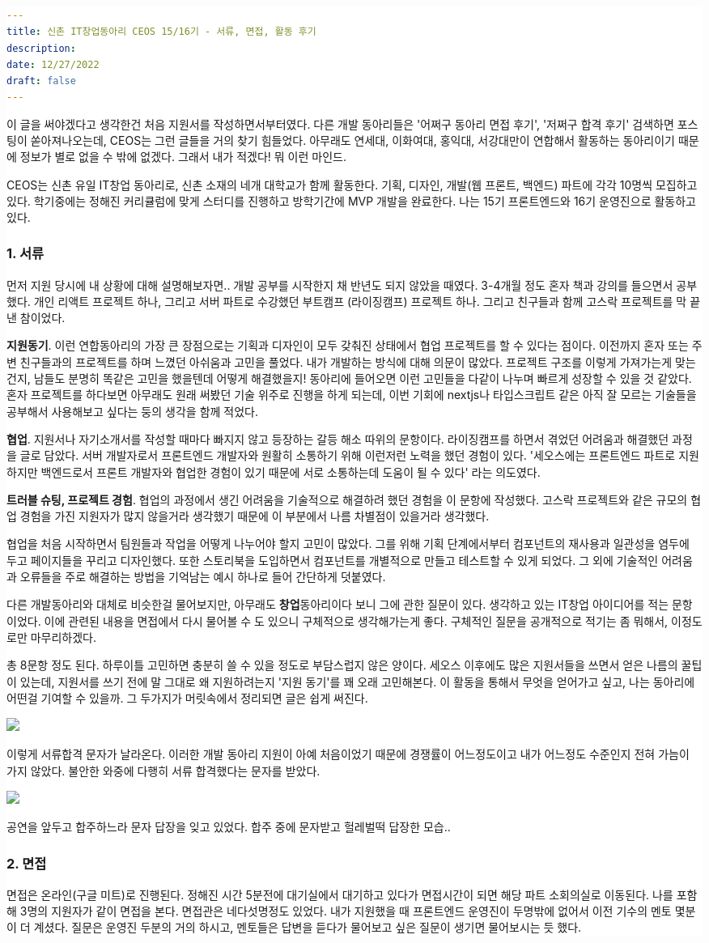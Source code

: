 ```yaml
---
title: 신촌 IT창업동아리 CEOS 15/16기 - 서류, 면접, 활동 후기
description:
date: 12/27/2022
draft: false
---
```

이 글을 써야겠다고 생각한건 처음 지원서를 작성하면서부터였다. 다른 개발 동아리들은 '어쩌구 동아리 면접 후기', '저쩌구 합격 후기' 검색하면 포스팅이 쏟아져나오는데, CEOS는 그런 글들을 거의 찾기 힘들었다. 아무래도 연세대, 이화여대, 홍익대, 서강대만이 연합해서 활동하는 동아리이기 때문에 정보가 별로 없을 수 밖에 없겠다. 그래서 내가 적겠다! 뭐 이런 마인드.

CEOS는 신촌 유일 IT창업 동아리로, 신촌 소재의 네개 대학교가 함께 활동한다. 기획, 디자인, 개발(웹 프론트, 백엔드) 파트에 각각 10명씩 모집하고 있다. 학기중에는 정해진 커리큘럼에 맞게 스터디를 진행하고 방학기간에 MVP 개발을 완료한다. 나는 15기 프론트엔드와 16기 운영진으로 활동하고 있다.

### 1. 서류
먼저 지원 당시에 내 상황에 대해 설명해보자면.. 개발 공부를 시작한지 채 반년도 되지 않았을 때였다. 3-4개월 정도 혼자 책과 강의를 들으면서 공부했다. 개인 리액트 프로젝트 하나, 그리고 서버 파트로 수강했던 부트캠프 (라이징캠프) 프로젝트 하나. 그리고 친구들과 함께 고스락 프로젝트를 막 끝낸 참이었다. 

**지원동기**. 이런 연합동아리의 가장 큰 장점으로는 기획과 디자인이 모두 갖춰진 상태에서 협업 프로젝트를 할 수 있다는 점이다. 이전까지 혼자 또는 주변 친구들과의 프로젝트를 하며 느꼈던 아쉬움과 고민을 풀었다. 내가 개발하는 방식에 대해 의문이 많았다. 프로젝트 구조를 이렇게 가져가는게 맞는건지, 남들도 분명히 똑같은 고민을 했을텐데 어떻게 해결했을지! 동아리에 들어오면 이런 고민들을 다같이 나누며 빠르게 성장할 수 있을 것 같았다. 혼자 프로젝트를 하다보면 아무래도 원래 써봤던 기술 위주로 진행을 하게 되는데, 이번 기회에 nextjs나 타입스크립트 같은 아직 잘 모르는 기술들을 공부해서 사용해보고 싶다는 둥의 생각을 함께 적었다.

**협업**. 지원서나 자기소개서를 작성할 때마다 빠지지 않고 등장하는 갈등 해소 따위의 문항이다. 라이징캠프를 하면서 겪었던 어려움과 해결했던 과정을 글로 담았다. 서버 개발자로서 프론트엔드 개발자와 원활히 소통하기 위해 이런저런 노력을 했던 경험이 있다. '세오스에는 프론트엔드 파트로 지원하지만 백엔드로서 프론트 개발자와 협업한 경험이 있기 때문에 서로 소통하는데 도움이 될 수 있다' 라는 의도였다.

**트러블 슈팅, 프로젝트 경험**. 협업의 과정에서 생긴 어려움을 기술적으로 해결하려 했던 경험을 이 문항에 작성했다. 고스락 프로젝트와 같은 규모의 협업 경험을 가진 지원자가 많지 않을거라 생각했기 때문에 이 부분에서 나름 차별점이 있을거라 생각했다.

협업을 처음 시작하면서 팀원들과 작업을 어떻게 나누어야 할지 고민이 많았다. 그를 위해 기획 단계에서부터 컴포넌트의 재사용과 일관성을 염두에 두고 페이지들을 꾸리고 디자인했다. 또한 스토리북을 도입하면서 컴포넌트를 개별적으로 만들고 테스트할 수 있게 되었다. 그 외에 기술적인 어려움과 오류들을 주로 해결하는 방법을 기억남는 예시 하나로 들어 간단하게 덧붙였다.

다른 개발동아리와 대체로 비슷한걸 물어보지만, 아무래도 **창업**동아리이다 보니 그에 관한 질문이 있다. 생각하고 있는 IT창업 아이디어를 적는 문항이었다. 이에 관련된 내용을 면접에서 다시 물어볼 수 도 있으니 구체적으로 생각해가는게 좋다. 구체적인 질문을 공개적으로 적기는 좀 뭐해서, 이정도로만 마무리하겠다.

총 8문항 정도 된다. 하루이틀 고민하면 충분히 쓸 수 있을 정도로 부담스럽지 않은 양이다. 세오스 이후에도 많은 지원서들을 쓰면서 얻은 나름의 꿀팁이 있는데, 지원서를 쓰기 전에 말 그대로 왜 지원하려는지 '지원 동기'를 꽤 오래 고민해본다. 이 활동을 통해서 무엇을 얻어가고 싶고, 나는 동아리에 어떤걸 기여할 수 있을까. 그 두가지가 머릿속에서 정리되면 글은 쉽게 써진다.

![](https://blog.kakaocdn.net/dna/pOWkq/btrUAa2T5DQ/AAAAAAAAAAAAAAAAAAAAADvrCEoJxa7kGmIReIpy3aePgcWt1z0_Ql1NuyGqGt6E/img.png?credential=yqXZFxpELC7KVnFOS48ylbz2pIh7yKj8&expires=1759244399&allow_ip=&allow_referer=&signature=pp1EStS1OczwVUhMOLWf6iu6pt4%3D)

이렇게 서류합격 문자가 날라온다. 이러한 개발 동아리 지원이 아예 처음이었기 때문에 경쟁률이 어느정도이고 내가 어느정도 수준인지 전혀 가늠이 가지 않았다. 불안한 와중에 다행히 서류 합격했다는 문자를 받았다.

![](https://blog.kakaocdn.net/dna/J6Bwg/btrULNEBSMX/AAAAAAAAAAAAAAAAAAAAAOLV4MAN8XGnPyI6w78i4qcPp5aG6Z2FDm7hFg5bNStW/img.jpg?credential=yqXZFxpELC7KVnFOS48ylbz2pIh7yKj8&expires=1759244399&allow_ip=&allow_referer=&signature=520zLcfIV3Twbmu8BwL77z%2FIcMY%3D)

공연을 앞두고 합주하느라 문자 답장을 잊고 있었다. 합주 중에 문자받고 헐레벌떡 답장한 모습..

### 2. 면접

면접은 온라인(구글 미트)로 진행된다. 정해진 시간 5분전에 대기실에서 대기하고 있다가 면접시간이 되면 해당 파트 소회의실로 이동된다. 나를 포함해 3명의 지원자가 같이 면접을 본다. 면접관은 네다섯명정도 있었다. 내가 지원했을 때 프론트엔드 운영진이 두명밖에 없어서 이전 기수의 멘토 몇분이 더 계셨다. 질문은 운영진 두분의 거의 하시고, 멘토들은 답변을 듣다가 물어보고 싶은 질문이 생기면 물어보시는 듯 했다.
